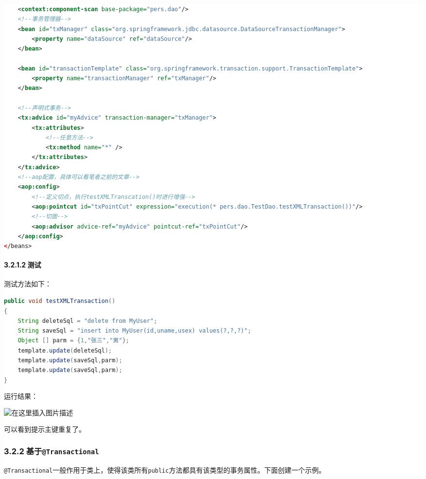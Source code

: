 ```xml
    <context:component-scan base-package="pers.dao"/>
    <!--事务管理器-->
    <bean id="txManager" class="org.springframework.jdbc.datasource.DataSourceTransactionManager">
        <property name="dataSource" ref="dataSource"/>
    </bean>

    <bean id="transactionTemplate" class="org.springframework.transaction.support.TransactionTemplate">
        <property name="transactionManager" ref="txManager"/>
    </bean>

	<!--声明式事务-->
    <tx:advice id="myAdvice" transaction-manager="txManager">
        <tx:attributes>
        	<!--任意方法-->
            <tx:method name="*" />
        </tx:attributes>
    </tx:advice>
    <!--aop配置，具体可以看笔者之前的文章-->
    <aop:config>
    	<!--定义切点，执行testXMLTranscation()时进行增强-->
        <aop:pointcut id="txPointCut" expression="execution(* pers.dao.TestDao.testXMLTransaction())"/>
        <!--切面-->
        <aop:advisor advice-ref="myAdvice" pointcut-ref="txPointCut"/>
    </aop:config>
</beans>
```

#### 3.2.1.2 测试
测试方法如下：
```java
public void testXMLTransaction()
{
    String deleteSql = "delete from MyUser";
    String saveSql = "insert into MyUser(id,uname,usex) values(?,?,?)";
    Object [] parm = {1,"张三","男"};
    template.update(deleteSql);
    template.update(saveSql,parm);
    template.update(saveSql,parm);
}
```
运行结果：

![在这里插入图片描述](https://img-blog.csdnimg.cn/20200927071730346.png)

可以看到提示主键重复了。

### 3.2.2 基于`@Transactional`
`@Transactional`一般作用于类上，使得该类所有`public`方法都具有该类型的事务属性。下面创建一个示例。
